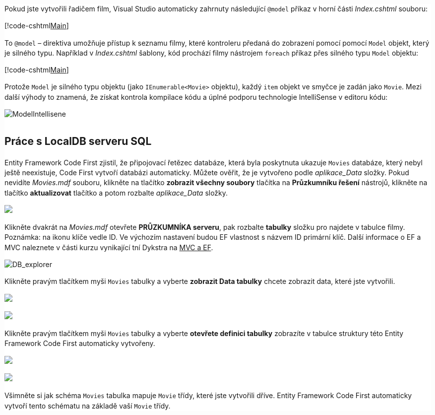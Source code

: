 Pokud jste vytvořili řadičem film, Visual Studio automaticky zahrnuty následující `@model` příkaz v horní části *Index.cshtml* souboru:

[!code-cshtml[Main](accessing-your-models-data-from-a-controller/samples/sample8.cshtml)]

To `@model` – direktiva umožňuje přístup k seznamu filmy, které kontroleru předaná do zobrazení pomocí pomocí `Model` objekt, který je silného typu. Například v *Index.cshtml* šablony, kód prochází filmy nástrojem `foreach` příkaz přes silného typu `Model` objektu:

[!code-cshtml[Main](accessing-your-models-data-from-a-controller/samples/sample9.cshtml?highlight=1,4,7,10,13,16,19-21)]

Protože `Model` je silného typu objektu (jako `IEnumerable<Movie>` objektu), každý `item` objekt ve smyčce je zadán jako `Movie`. Mezi další výhody to znamená, že získat kontrola kompilace kódu a úplné podporu technologie IntelliSense v editoru kódu:

![ModelIntellisene](accessing-your-models-data-from-a-controller/_static/image8.png)

## <a name="working-with-sql-server-localdb"></a>Práce s LocalDB serveru SQL

Entity Framework Code First zjistil, že připojovací řetězec databáze, která byla poskytnuta ukazuje `Movies` databáze, který nebyl ještě neexistuje, Code First vytvoří databázi automaticky. Můžete ověřit, že je vytvořeno podle *aplikace\_Data* složky. Pokud nevidíte *Movies.mdf* souboru, klikněte na tlačítko **zobrazit všechny soubory** tlačítka na **Průzkumníku řešení** nástrojů, klikněte na tlačítko **aktualizovat** tlačítko a potom rozbalte *aplikace\_Data* složky.

![](accessing-your-models-data-from-a-controller/_static/image9.png)

Klikněte dvakrát na *Movies.mdf* otevřete **PRŮZKUMNÍKA serveru**, pak rozbalte **tabulky** složku pro najdete v tabulce filmy. Poznámka: na ikonu klíče vedle ID. Ve výchozím nastavení budou EF vlastnost s názvem ID primární klíč. Další informace o EF a MVC naleznete v části kurzu vynikající tní Dykstra na [MVC a EF](../getting-started-with-ef-using-mvc/creating-an-entity-framework-data-model-for-an-asp-net-mvc-application.md).

![DB_explorer](accessing-your-models-data-from-a-controller/_static/image10.png "DB_explorer")

Klikněte pravým tlačítkem myši `Movies` tabulky a vyberte **zobrazit Data tabulky** chcete zobrazit data, které jste vytvořili.

![](accessing-your-models-data-from-a-controller/_static/image11.png) 

![](accessing-your-models-data-from-a-controller/_static/image12.png)

Klikněte pravým tlačítkem myši `Movies` tabulky a vyberte **otevřete definici tabulky** zobrazíte v tabulce struktury této Entity Framework Code First automaticky vytvořeny.

![](accessing-your-models-data-from-a-controller/_static/image13.png)

![](accessing-your-models-data-from-a-controller/_static/image14.png)

Všimněte si jak schéma `Movies` tabulka mapuje `Movie` třídy, které jste vytvořili dříve. Entity Framework Code First automaticky vytvoří tento schématu na základě vaší `Movie` třídy.

